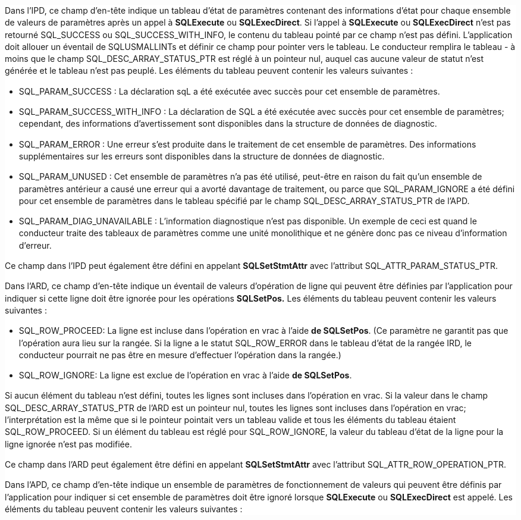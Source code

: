  Dans l’IPD, ce champ d’en-tête indique un tableau d’état de paramètres contenant des informations d’état pour chaque ensemble de valeurs de paramètres après un appel à **SQLExecute** ou **SQLExecDirect**. Si l’appel à **SQLExecute** ou **SQLExecDirect** n’est pas retourné SQL_SUCCESS ou SQL_SUCCESS_WITH_INFO, le contenu du tableau pointé par ce champ n’est pas défini. L’application doit allouer un éventail de SQLUSMALLINTs et définir ce champ pour pointer vers le tableau. Le conducteur remplira le tableau - à moins que le champ SQL_DESC_ARRAY_STATUS_PTR est réglé à un pointeur nul, auquel cas aucune valeur de statut n’est générée et le tableau n’est pas peuplé. Les éléments du tableau peuvent contenir les valeurs suivantes :  
  
-   SQL_PARAM_SUCCESS : La déclaration sqL a été exécutée avec succès pour cet ensemble de paramètres.  
  
-   SQL_PARAM_SUCCESS_WITH_INFO : La déclaration de SQL a été exécutée avec succès pour cet ensemble de paramètres; cependant, des informations d’avertissement sont disponibles dans la structure de données de diagnostic.  
  
-   SQL_PARAM_ERROR : Une erreur s’est produite dans le traitement de cet ensemble de paramètres. Des informations supplémentaires sur les erreurs sont disponibles dans la structure de données de diagnostic.  
  
-   SQL_PARAM_UNUSED : Cet ensemble de paramètres n’a pas été utilisé, peut-être en raison du fait qu’un ensemble de paramètres antérieur a causé une erreur qui a avorté davantage de traitement, ou parce que SQL_PARAM_IGNORE a été défini pour cet ensemble de paramètres dans le tableau spécifié par le champ SQL_DESC_ARRAY_STATUS_PTR de l’APD.  
  
-   SQL_PARAM_DIAG_UNAVAILABLE : L’information diagnostique n’est pas disponible. Un exemple de ceci est quand le conducteur traite des tableaux de paramètres comme une unité monolithique et ne génère donc pas ce niveau d’information d’erreur.  
  
 Ce champ dans l’IPD peut également être défini en appelant **SQLSetStmtAttr** avec l’attribut SQL_ATTR_PARAM_STATUS_PTR.  
  
 Dans l’ARD, ce champ d’en-tête indique un éventail de valeurs d’opération de ligne qui peuvent être définies par l’application pour indiquer si cette ligne doit être ignorée pour les opérations **SQLSetPos.** Les éléments du tableau peuvent contenir les valeurs suivantes :  
  
-   SQL_ROW_PROCEED: La ligne est incluse dans l’opération en vrac à l’aide **de SQLSetPos**. (Ce paramètre ne garantit pas que l’opération aura lieu sur la rangée. Si la ligne a le statut SQL_ROW_ERROR dans le tableau d’état de la rangée IRD, le conducteur pourrait ne pas être en mesure d’effectuer l’opération dans la rangée.)  
  
-   SQL_ROW_IGNORE: La ligne est exclue de l’opération en vrac à l’aide **de SQLSetPos**.  
  
 Si aucun élément du tableau n’est défini, toutes les lignes sont incluses dans l’opération en vrac. Si la valeur dans le champ SQL_DESC_ARRAY_STATUS_PTR de l’ARD est un pointeur nul, toutes les lignes sont incluses dans l’opération en vrac; l’interprétation est la même que si le pointeur pointait vers un tableau valide et tous les éléments du tableau étaient SQL_ROW_PROCEED. Si un élément du tableau est réglé pour SQL_ROW_IGNORE, la valeur du tableau d’état de la ligne pour la ligne ignorée n’est pas modifiée.  
  
 Ce champ dans l’ARD peut également être défini en appelant **SQLSetStmtAttr** avec l’attribut SQL_ATTR_ROW_OPERATION_PTR.  
  
 Dans l’APD, ce champ d’en-tête indique un ensemble de paramètres de fonctionnement de valeurs qui peuvent être définis par l’application pour indiquer si cet ensemble de paramètres doit être ignoré lorsque **SQLExecute** ou **SQLExecDirect** est appelé. Les éléments du tableau peuvent contenir les valeurs suivantes :  
  
